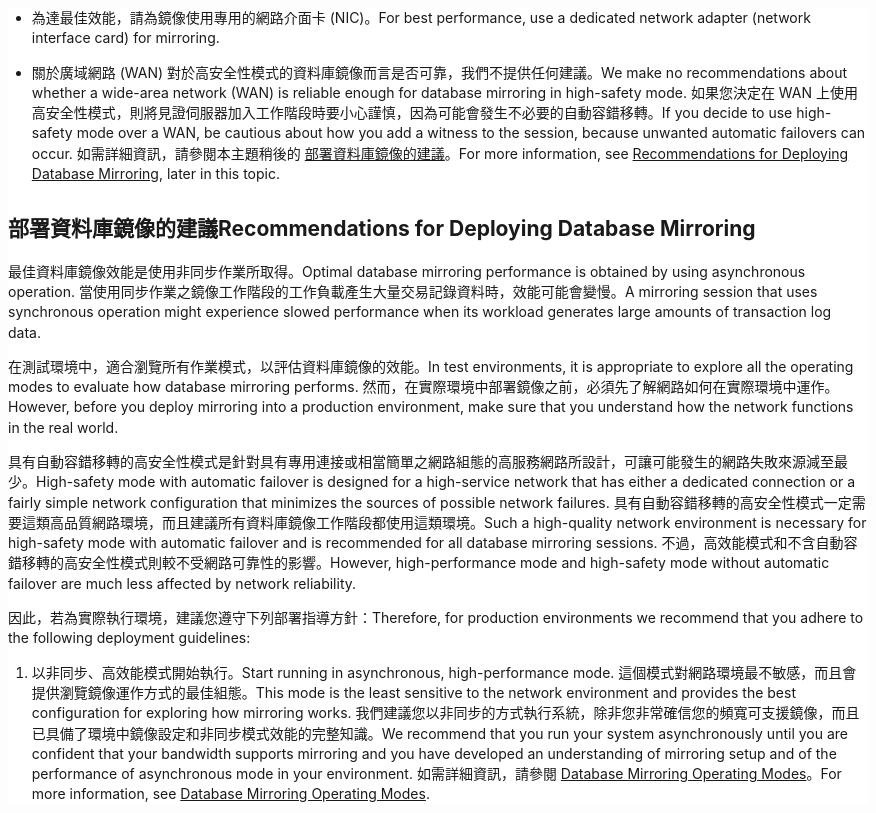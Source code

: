 -   <span data-ttu-id="9976b-151">為達最佳效能，請為鏡像使用專用的網路介面卡 (NIC)。</span><span class="sxs-lookup"><span data-stu-id="9976b-151">For best performance, use a dedicated network adapter (network interface card) for mirroring.</span></span>  
  
-   <span data-ttu-id="9976b-152">關於廣域網路 (WAN) 對於高安全性模式的資料庫鏡像而言是否可靠，我們不提供任何建議。</span><span class="sxs-lookup"><span data-stu-id="9976b-152">We make no recommendations about whether a wide-area network (WAN) is reliable enough for database mirroring in high-safety mode.</span></span> <span data-ttu-id="9976b-153">如果您決定在 WAN 上使用高安全性模式，則將見證伺服器加入工作階段時要小心謹慎，因為可能會發生不必要的自動容錯移轉。</span><span class="sxs-lookup"><span data-stu-id="9976b-153">If you decide to use high-safety mode over a WAN, be cautious about how you add a witness to the session, because unwanted automatic failovers can occur.</span></span> <span data-ttu-id="9976b-154">如需詳細資訊，請參閱本主題稍後的 [部署資料庫鏡像的建議](#RecommendationsForDeploying)。</span><span class="sxs-lookup"><span data-stu-id="9976b-154">For more information, see [Recommendations for Deploying Database Mirroring](#RecommendationsForDeploying), later in this topic.</span></span>  
  

  
##  <a name="recommendations-for-deploying-database-mirroring"></a><a name="RecommendationsForDeploying"></a><span data-ttu-id="9976b-155">部署資料庫鏡像的建議</span><span class="sxs-lookup"><span data-stu-id="9976b-155">Recommendations for Deploying Database Mirroring</span></span>  
 <span data-ttu-id="9976b-156">最佳資料庫鏡像效能是使用非同步作業所取得。</span><span class="sxs-lookup"><span data-stu-id="9976b-156">Optimal database mirroring performance is obtained by using asynchronous operation.</span></span> <span data-ttu-id="9976b-157">當使用同步作業之鏡像工作階段的工作負載產生大量交易記錄資料時，效能可能會變慢。</span><span class="sxs-lookup"><span data-stu-id="9976b-157">A mirroring session that uses synchronous operation might experience slowed performance when its workload generates large amounts of transaction log data.</span></span>  
  
 <span data-ttu-id="9976b-158">在測試環境中，適合瀏覽所有作業模式，以評估資料庫鏡像的效能。</span><span class="sxs-lookup"><span data-stu-id="9976b-158">In test environments, it is appropriate to explore all the operating modes to evaluate how database mirroring performs.</span></span> <span data-ttu-id="9976b-159">然而，在實際環境中部署鏡像之前，必須先了解網路如何在實際環境中運作。</span><span class="sxs-lookup"><span data-stu-id="9976b-159">However, before you deploy mirroring into a production environment, make sure that you understand how the network functions in the real world.</span></span>  
  
 <span data-ttu-id="9976b-160">具有自動容錯移轉的高安全性模式是針對具有專用連接或相當簡單之網路組態的高服務網路所設計，可讓可能發生的網路失敗來源減至最少。</span><span class="sxs-lookup"><span data-stu-id="9976b-160">High-safety mode with automatic failover is designed for a high-service network that has either a dedicated connection or a fairly simple network configuration that minimizes the sources of possible network failures.</span></span> <span data-ttu-id="9976b-161">具有自動容錯移轉的高安全性模式一定需要這類高品質網路環境，而且建議所有資料庫鏡像工作階段都使用這類環境。</span><span class="sxs-lookup"><span data-stu-id="9976b-161">Such a high-quality network environment is necessary for high-safety mode with automatic failover and is recommended for all database mirroring sessions.</span></span> <span data-ttu-id="9976b-162">不過，高效能模式和不含自動容錯移轉的高安全性模式則較不受網路可靠性的影響。</span><span class="sxs-lookup"><span data-stu-id="9976b-162">However, high-performance mode and high-safety mode without automatic failover are much less affected by network reliability.</span></span>  
  
 <span data-ttu-id="9976b-163">因此，若為實際執行環境，建議您遵守下列部署指導方針：</span><span class="sxs-lookup"><span data-stu-id="9976b-163">Therefore, for production environments we recommend that you adhere to the following deployment guidelines:</span></span>  
  
1.  <span data-ttu-id="9976b-164">以非同步、高效能模式開始執行。</span><span class="sxs-lookup"><span data-stu-id="9976b-164">Start running in asynchronous, high-performance mode.</span></span> <span data-ttu-id="9976b-165">這個模式對網路環境最不敏感，而且會提供瀏覽鏡像運作方式的最佳組態。</span><span class="sxs-lookup"><span data-stu-id="9976b-165">This mode is the least sensitive to the network environment and provides the best configuration for exploring how mirroring works.</span></span> <span data-ttu-id="9976b-166">我們建議您以非同步的方式執行系統，除非您非常確信您的頻寬可支援鏡像，而且已具備了環境中鏡像設定和非同步模式效能的完整知識。</span><span class="sxs-lookup"><span data-stu-id="9976b-166">We recommend that you run your system asynchronously until you are confident that your bandwidth supports mirroring and you have developed an understanding of mirroring setup and of the performance of asynchronous mode in your environment.</span></span> <span data-ttu-id="9976b-167">如需詳細資訊，請參閱 [Database Mirroring Operating Modes](database-mirroring-operating-modes.md)。</span><span class="sxs-lookup"><span data-stu-id="9976b-167">For more information, see [Database Mirroring Operating Modes](database-mirroring-operating-modes.md).</span></span>  
  